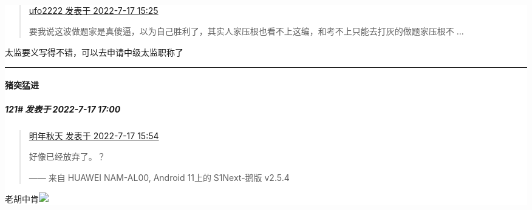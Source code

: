 <blockquote><a href="httphttps://bbs.saraba1st.com/2b/forum.php?mod=redirect&amp;goto=findpost&amp;pid=56681052&amp;ptid=2081397" target="_blank">ufo2222 发表于 2022-7-17 15:25</a>

要我说这波做题家是真傻逼，以为自己胜利了，其实人家压根也看不上这编，和考不上只能去打灰的做题家压根不 ...</blockquote>
太监要义写得不错，可以去申请中级太监职称了



*****

####  猪突猛进  
##### 121#       发表于 2022-7-17 17:00

<blockquote><a href="httphttps://bbs.saraba1st.com/2b/forum.php?mod=redirect&amp;goto=findpost&amp;pid=56681305&amp;ptid=2081397" target="_blank">明年秋天 发表于 2022-7-17 15:54</a>

好像已经放弃了。？

—— 来自 HUAWEI NAM-AL00, Android 11上的 S1Next-鹅版 v2.5.4</blockquote>
老胡中肯<img src="https://static.saraba1st.com/image/smiley/face2017/068.png" referrerpolicy="no-referrer">

